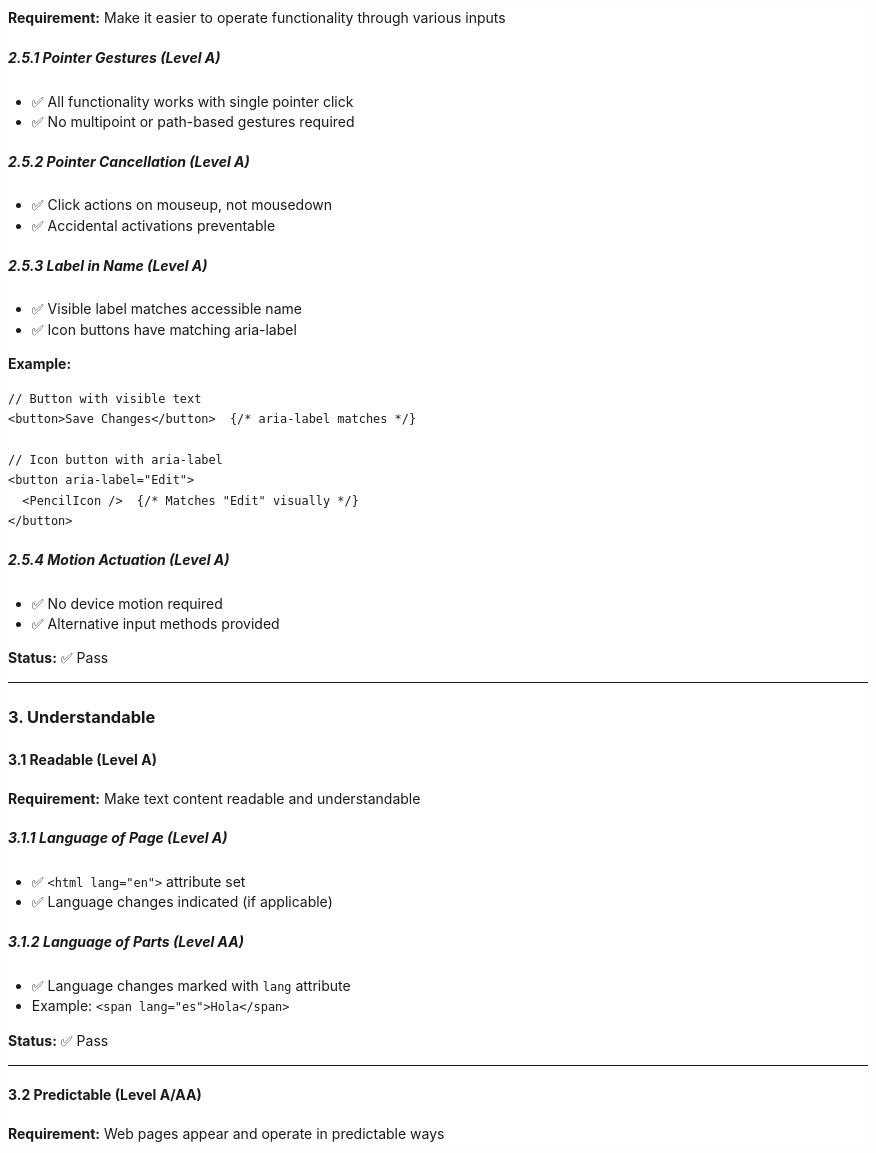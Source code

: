 **Requirement:** Make it easier to operate functionality through various inputs

##### 2.5.1 Pointer Gestures (Level A)
- ✅ All functionality works with single pointer click
- ✅ No multipoint or path-based gestures required

##### 2.5.2 Pointer Cancellation (Level A)
- ✅ Click actions on mouseup, not mousedown
- ✅ Accidental activations preventable

##### 2.5.3 Label in Name (Level A)
- ✅ Visible label matches accessible name
- ✅ Icon buttons have matching aria-label

**Example:**
```tsx
// Button with visible text
<button>Save Changes</button>  {/* aria-label matches */}

// Icon button with aria-label
<button aria-label="Edit">
  <PencilIcon />  {/* Matches "Edit" visually */}
</button>
```

##### 2.5.4 Motion Actuation (Level A)
- ✅ No device motion required
- ✅ Alternative input methods provided

**Status:** ✅ Pass

---

### 3. Understandable

#### 3.1 Readable (Level A)

**Requirement:** Make text content readable and understandable

##### 3.1.1 Language of Page (Level A)
- ✅ `<html lang="en">` attribute set
- ✅ Language changes indicated (if applicable)

##### 3.1.2 Language of Parts (Level AA)
- ✅ Language changes marked with `lang` attribute
- Example: `<span lang="es">Hola</span>`

**Status:** ✅ Pass

---

#### 3.2 Predictable (Level A/AA)

**Requirement:** Web pages appear and operate in predictable ways
